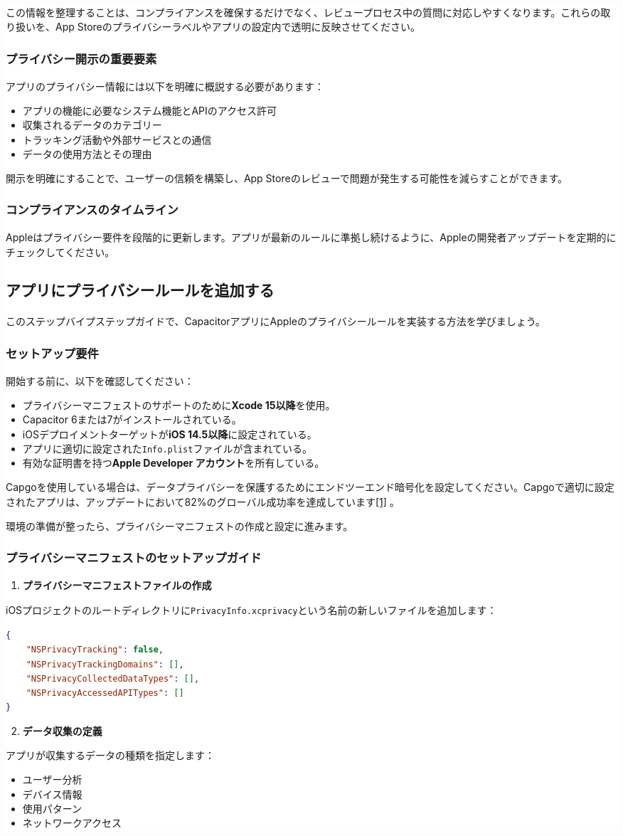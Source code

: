 この情報を整理することは、コンプライアンスを確保するだけでなく、レビュープロセス中の質問に対応しやすくなります。これらの取り扱いを、App Storeのプライバシーラベルやアプリの設定内で透明に反映させてください。

### プライバシー開示の重要要素

アプリのプライバシー情報には以下を明確に概説する必要があります：

-   アプリの機能に必要なシステム機能とAPIのアクセス許可
-   収集されるデータのカテゴリー
-   トラッキング活動や外部サービスとの通信
-   データの使用方法とその理由

開示を明確にすることで、ユーザーの信頼を構築し、App Storeのレビューで問題が発生する可能性を減らすことができます。

### コンプライアンスのタイムライン

Appleはプライバシー要件を段階的に更新します。アプリが最新のルールに準拠し続けるように、Appleの開発者アップデートを定期的にチェックしてください。

## アプリにプライバシールールを追加する

このステップバイプステップガイドで、CapacitorアプリにAppleのプライバシールールを実装する方法を学びましょう。

### セットアップ要件

開始する前に、以下を確認してください：

-   プライバシーマニフェストのサポートのために**Xcode 15以降**を使用。
-   Capacitor 6または7がインストールされている。
-   iOSデプロイメントターゲットが**iOS 14.5以降**に設定されている。
-   アプリに適切に設定された`Info.plist`ファイルが含まれている。
-   有効な証明書を持つ**Apple Developer アカウント**を所有している。

Capgoを使用している場合は、データプライバシーを保護するためにエンドツーエンド暗号化を設定してください。Capgoで適切に設定されたアプリは、アップデートにおいて82%のグローバル成功率を達成しています[\[1\]](https://capgo.app/) 。

環境の準備が整ったら、プライバシーマニフェストの作成と設定に進みます。

### プライバシーマニフェストのセットアップガイド

1.  **プライバシーマニフェストファイルの作成**

iOSプロジェクトのルートディレクトリに`PrivacyInfo.xcprivacy`という名前の新しいファイルを追加します：

```json
{
    "NSPrivacyTracking": false,
    "NSPrivacyTrackingDomains": [],
    "NSPrivacyCollectedDataTypes": [],
    "NSPrivacyAccessedAPITypes": []
}
```

2.  **データ収集の定義**

アプリが収集するデータの種類を指定します：

-   ユーザー分析
-   デバイス情報
-   使用パターン
-   ネットワークアクセス
